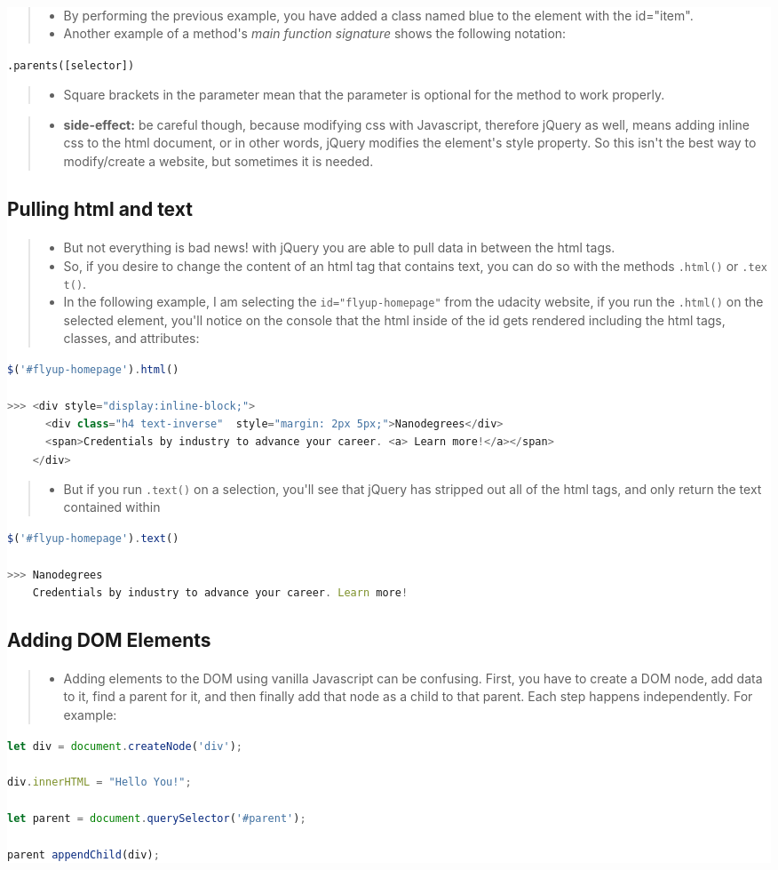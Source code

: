 >- By performing the previous example, you have added a class named blue to the element with the id="item".
>- Another example of a method's _main function signature_ shows the following notation:

```
.parents([selector])
```

>- Square brackets in the parameter mean that the parameter is optional for the method to work properly.

>- __side-effect:__ be careful though, because modifying css with Javascript, therefore jQuery as well, means adding inline css to the html document, or in other words, jQuery modifies the element's style property. So this isn't the best way to modify/create a website, but sometimes it is needed.

## Pulling html and text

>- But not everything is bad news! with jQuery you are able to pull data in between the html tags.
>- So, if you desire to change the content of an html tag that contains text, you can do so with the methods `.html()` or `.text()`.
>- In the following example, I am selecting the `id="flyup-homepage"` from the udacity website, if you run the `.html()` on the selected element, you'll notice on the console that the html inside of the id gets rendered including the html tags, classes, and attributes:

```javascript
$('#flyup-homepage').html()

>>> <div style="display:inline-block;">
      <div class="h4 text-inverse"  style="margin: 2px 5px;">Nanodegrees</div>
      <span>Credentials by industry to advance your career. <a> Learn more!</a></span>
    </div>
```

>- But if you run `.text()` on a selection, you'll see that jQuery has stripped out all of the html tags, and only return the text contained within 

```javascript
$('#flyup-homepage').text()

>>> Nanodegrees
    Credentials by industry to advance your career. Learn more!
```

## Adding DOM Elements

>- Adding elements to the DOM using vanilla Javascript can be confusing. First, you have to create a DOM node, add data to it, find a parent for it, and then finally add that node as a child to that parent. Each step happens independently. For example:

```javascript
let div = document.createNode('div');

div.innerHTML = "Hello You!";

let parent = document.querySelector('#parent');

parent appendChild(div);

```
